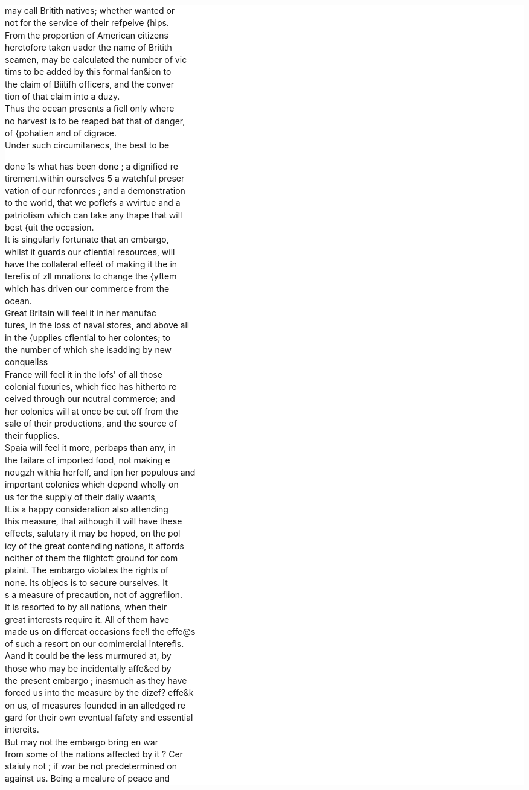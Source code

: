 may call Britith natives; whether wanted or  
not for the service of their refpeive {hips.  
From the proportion of American citizens  
herctofore taken uader the name of Britith  
seamen, may be calculated the number of vic­  
tims to be added by this formal fan&amp;ion to  
the claim of Biitifh officers, and the conver­  
tion of that claim into a duzy.  
Thus the ocean presents a fiell only where  
no harvest is to be reaped bat that of danger,  
of {pohatien and of digrace.  
Under such circumitanecs, the best to be  
  
done 1s what has been done ; a dignified re­  
tirement.within ourselves 5 a watchful preser­  
vation of our refonrces ; and a demonstration  
to the world, that we poflefs a wvirtue and a  
patriotism which can take any thape that will  
best {uit the occasion.  
It is singularly fortunate that an embargo,  
whilst it guards our cflential resources, will  
have the collateral effeét of making it the in­  
terefis of zll mnations to change the {yftem  
which has driven our commerce from the  
ocean.  
Great Britain will feel it in her manufac­  
tures, in the loss of naval stores, and above all  
in the {upplies cflential to her colontes; to  
the number of which she isadding by new  
conquellss  
France will feel it in the lofs&#x27; of all those  
colonial fuxuries, which fiec has hitherto re­  
ceived through our ncutral commerce; and  
her colonics will at once be cut off from the  
sale of their productions, and the source of  
their fupplics.  
Spaia will feel it more, perbaps than anv, in  
the failare of imported food, not making e­  
nougzh withia herfelf, and ipn her populous and  
important colonies which depend wholly on  
us for the supply of their daily waants,  
It.is a happy consideration also attending  
this measure, that aithough it will have these  
effects, salutary it may be hoped, on the pol­  
icy of the great contending nations, it affords  
ncither of them the flightcft ground for com­  
plaint. The embargo violates the rights of  
none. Its objecs is to secure ourselves. It  
s a measure of precaution, not of aggreflion.  
It is resorted to by all nations, when their  
great interests require it. All of them have  
made us on differcat occasions fee!l the effe@s  
of such a resort on our comimercial interefls.  
Aand it could be the less murmured at, by  
those who may be incidentally affe&amp;ed by  
the present embargo ; inasmuch as they have  
forced us into the measure by the dizef? effe&amp;k  
on us, of measures founded in an alledged re­  
gard for their own eventual fafety and essential  
intereits.  
But may not the embargo bring en war  
from some of the nations affected by it ? Cer­  
staiuly not ; if war be not predetermined on  
against us. Being a mealure of peace and  